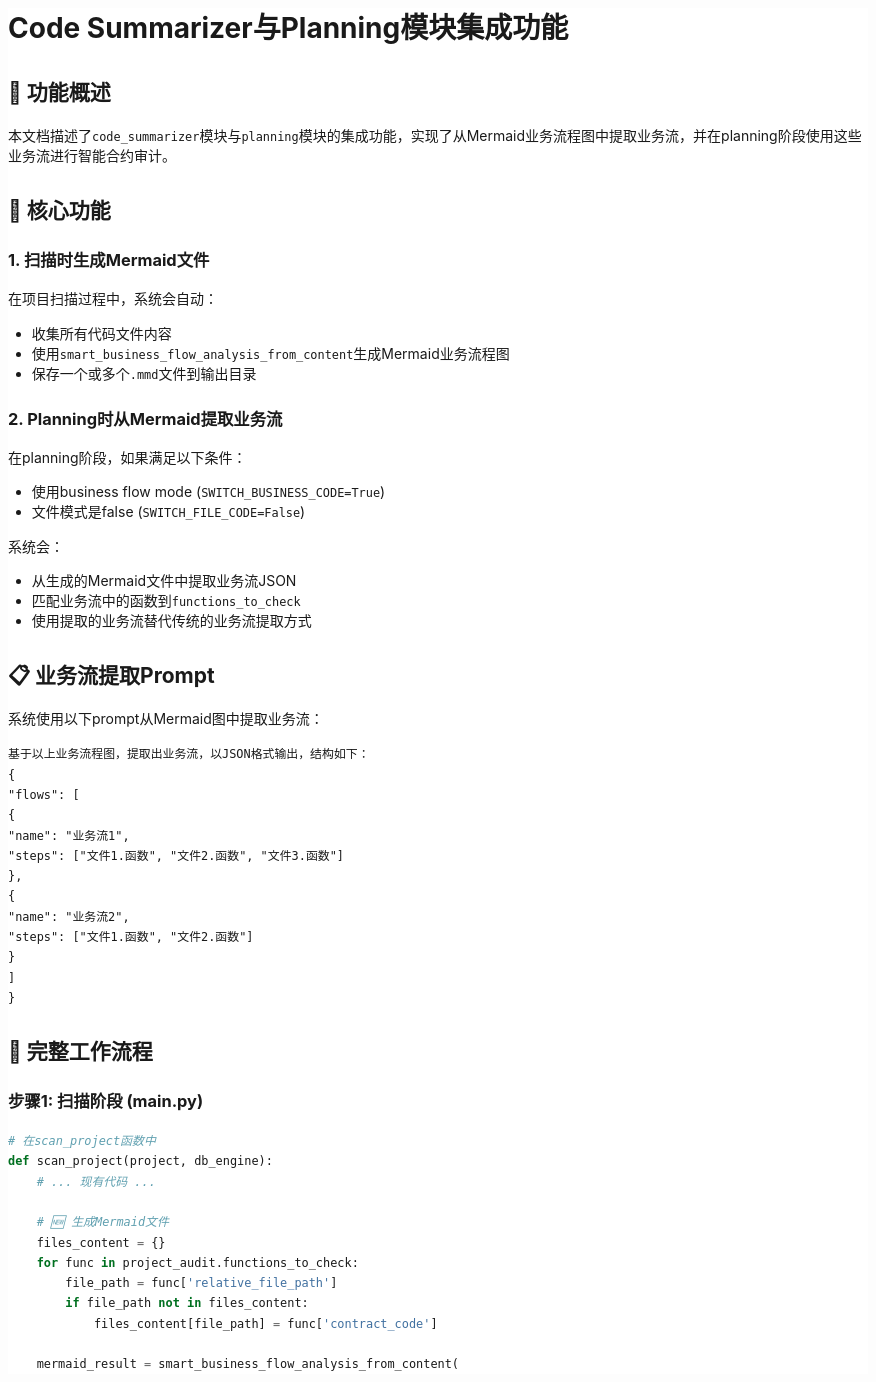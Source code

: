 # Code Summarizer与Planning模块集成功能

## 🎯 功能概述

本文档描述了`code_summarizer`模块与`planning`模块的集成功能，实现了从Mermaid业务流程图中提取业务流，并在planning阶段使用这些业务流进行智能合约审计。

## 🚀 核心功能

### 1. 扫描时生成Mermaid文件
在项目扫描过程中，系统会自动：
- 收集所有代码文件内容
- 使用`smart_business_flow_analysis_from_content`生成Mermaid业务流程图
- 保存一个或多个`.mmd`文件到输出目录

### 2. Planning时从Mermaid提取业务流
在planning阶段，如果满足以下条件：
- 使用business flow mode (`SWITCH_BUSINESS_CODE=True`)
- 文件模式是false (`SWITCH_FILE_CODE=False`)

系统会：
- 从生成的Mermaid文件中提取业务流JSON
- 匹配业务流中的函数到`functions_to_check`
- 使用提取的业务流替代传统的业务流提取方式

## 📋 业务流提取Prompt

系统使用以下prompt从Mermaid图中提取业务流：

```
基于以上业务流程图，提取出业务流，以JSON格式输出，结构如下：
{
"flows": [
{
"name": "业务流1",
"steps": ["文件1.函数", "文件2.函数", "文件3.函数"]
},
{
"name": "业务流2", 
"steps": ["文件1.函数", "文件2.函数"]
}
]
}
```

## 🔄 完整工作流程

### 步骤1: 扫描阶段 (main.py)

```python
# 在scan_project函数中
def scan_project(project, db_engine):
    # ... 现有代码 ...
    
    # 🆕 生成Mermaid文件
    files_content = {}
    for func in project_audit.functions_to_check:
        file_path = func['relative_file_path']
        if file_path not in files_content:
            files_content[file_path] = func['contract_code']
    
    mermaid_result = smart_business_flow_analysis_from_content(
```